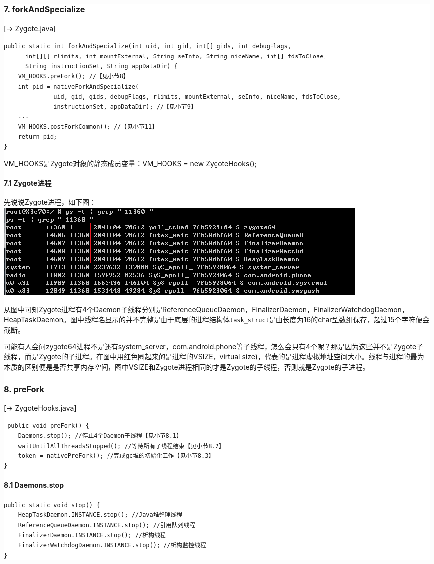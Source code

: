 ### 7. forkAndSpecialize

[-> Zygote.java]

    public static int forkAndSpecialize(int uid, int gid, int[] gids, int debugFlags,
          int[][] rlimits, int mountExternal, String seInfo, String niceName, int[] fdsToClose,
          String instructionSet, String appDataDir) {
        VM_HOOKS.preFork(); //【见小节8】
        int pid = nativeForkAndSpecialize(
                  uid, gid, gids, debugFlags, rlimits, mountExternal, seInfo, niceName, fdsToClose,
                  instructionSet, appDataDir); //【见小节9】
        ...
        VM_HOOKS.postForkCommon(); //【见小节11】
        return pid;
    }

VM_HOOKS是Zygote对象的静态成员变量：VM_HOOKS = new ZygoteHooks();

#### 7.1 Zygote进程

先说说Zygote进程，如下图：
![zygote_sub_thread](/images/android-process/zygote_sub_thread.png)

从图中可知Zygote进程有4个Daemon子线程分别是ReferenceQueueDaemon，FinalizerDaemon，FinalizerWatchdogDaemon，HeapTaskDaemon。图中线程名显示的并不完整是由于底层的进程结构体`task_struct`是由长度为16的char型数组保存，超过15个字符便会截断。

可能有人会问zygote64进程不是还有system_server，com.android.phone等子线程，怎么会只有4个呢？那是因为这些并不是Zygote子线程，而是Zygote的子进程。在图中用红色圈起来的是进程的[VSIZE，virtual size)](https://panard313.github.io/2015/10/11/ps-command/)，代表的是进程虚拟地址空间大小。线程与进程的最为本质的区别便是是否共享内存空间，图中VSIZE和Zygote进程相同的才是Zygote的子线程，否则就是Zygote的子进程。

### 8. preFork

[-> ZygoteHooks.java]

     public void preFork() {
        Daemons.stop(); //停止4个Daemon子线程【见小节8.1】
        waitUntilAllThreadsStopped(); //等待所有子线程结束【见小节8.2】
        token = nativePreFork(); //完成gc堆的初始化工作【见小节8.3】
    }

#### 8.1 Daemons.stop

    public static void stop() {
        HeapTaskDaemon.INSTANCE.stop(); //Java堆整理线程
        ReferenceQueueDaemon.INSTANCE.stop(); //引用队列线程
        FinalizerDaemon.INSTANCE.stop(); //析构线程
        FinalizerWatchdogDaemon.INSTANCE.stop(); //析构监控线程
    }
